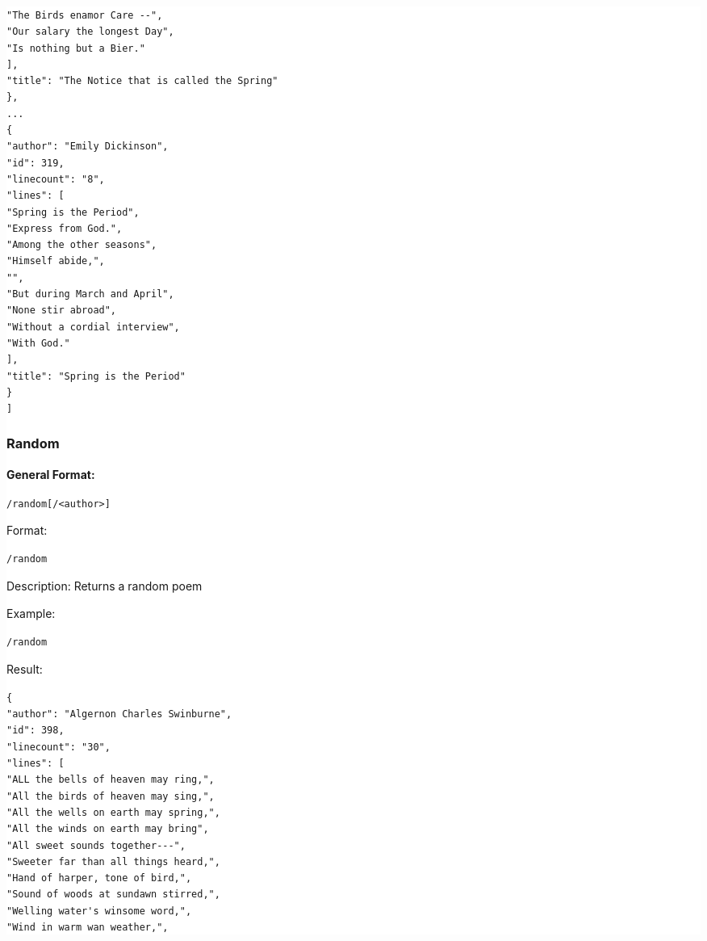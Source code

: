 ```
"The Birds enamor Care --",
"Our salary the longest Day",
"Is nothing but a Bier."
],
"title": "The Notice that is called the Spring"
},
...
{
"author": "Emily Dickinson",
"id": 319,
"linecount": "8",
"lines": [
"Spring is the Period",
"Express from God.",
"Among the other seasons",
"Himself abide,",
"",
"But during March and April",
"None stir abroad",
"Without a cordial interview",
"With God."
],
"title": "Spring is the Period"
}
]
```

### Random

<b>General Format:</b>

```
/random[/<author>]
```

Format:

```
/random
```

Description:
Returns a random poem

Example:

```
/random
```

Result:

```
{
"author": "Algernon Charles Swinburne",
"id": 398,
"linecount": "30",
"lines": [
"ALL the bells of heaven may ring,",
"All the birds of heaven may sing,",
"All the wells on earth may spring,",
"All the winds on earth may bring",
"All sweet sounds together---",
"Sweeter far than all things heard,",
"Hand of harper, tone of bird,",
"Sound of woods at sundawn stirred,",
"Welling water's winsome word,",
"Wind in warm wan weather,",
```